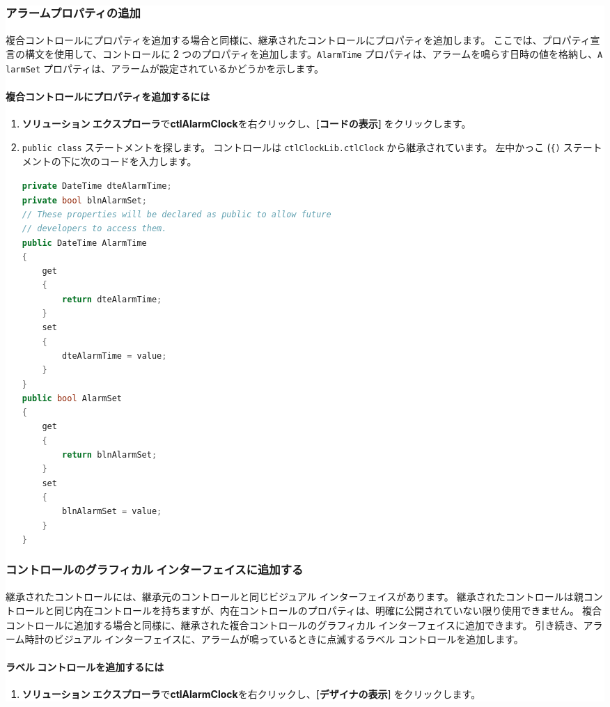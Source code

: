 ### <a name="add-the-alarm-properties"></a>アラームプロパティの追加

複合コントロールにプロパティを追加する場合と同様に、継承されたコントロールにプロパティを追加します。 ここでは、プロパティ宣言の構文を使用して、コントロールに 2 つのプロパティを追加します。`AlarmTime` プロパティは、アラームを鳴らす日時の値を格納し、`AlarmSet` プロパティは、アラームが設定されているかどうかを示します。

#### <a name="to-add-properties-to-your-composite-control"></a>複合コントロールにプロパティを追加するには

1. **ソリューション エクスプローラ**で**ctlAlarmClock**を右クリックし、[**コードの表示**] をクリックします。

2. `public class` ステートメントを探します。 コントロールは `ctlClockLib.ctlClock` から継承されています。 左中かっこ (`{)` ステートメントの下に次のコードを入力します。

    ```csharp
    private DateTime dteAlarmTime;
    private bool blnAlarmSet;
    // These properties will be declared as public to allow future
    // developers to access them.
    public DateTime AlarmTime
    {
        get
        {
            return dteAlarmTime;
        }
        set
        {
            dteAlarmTime = value;
        }
    }
    public bool AlarmSet
    {
        get
        {
            return blnAlarmSet;
        }
        set
        {
            blnAlarmSet = value;
        }
    }
    ```

### <a name="add-to-the-graphical-interface-of-the-control"></a>コントロールのグラフィカル インターフェイスに追加する

継承されたコントロールには、継承元のコントロールと同じビジュアル インターフェイスがあります。 継承されたコントロールは親コントロールと同じ内在コントロールを持ちますが、内在コントロールのプロパティは、明確に公開されていない限り使用できません。 複合コントロールに追加する場合と同様に、継承された複合コントロールのグラフィカル インターフェイスに追加できます。 引き続き、アラーム時計のビジュアル インターフェイスに、アラームが鳴っているときに点滅するラベル コントロールを追加します。

#### <a name="to-add-the-label-control"></a>ラベル コントロールを追加するには

1. **ソリューション エクスプローラ**で**ctlAlarmClock**を右クリックし、[**デザイナの表示**] をクリックします。
